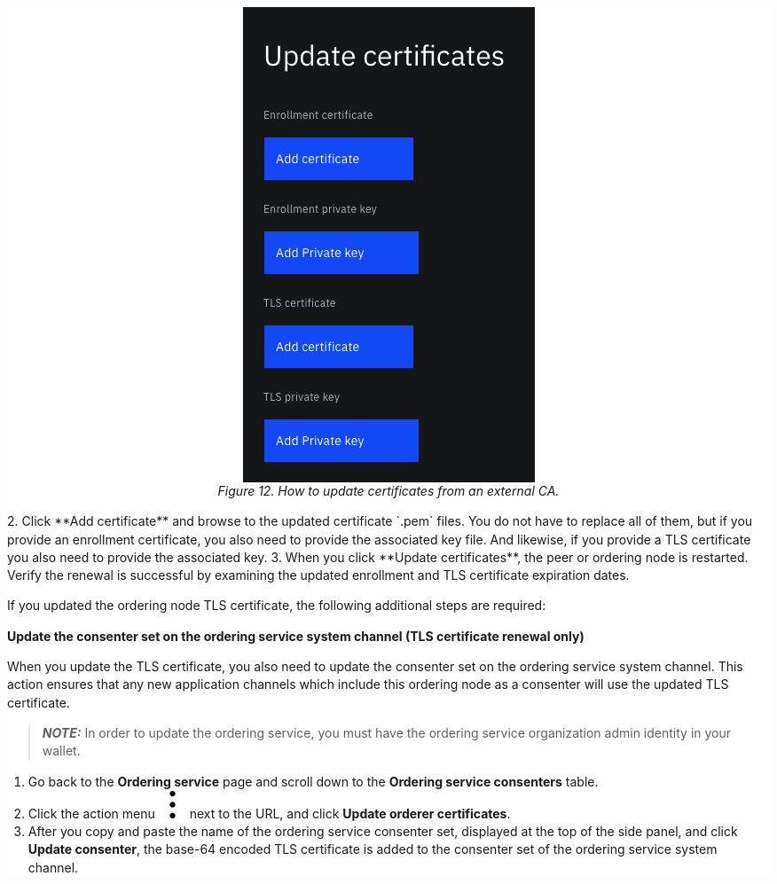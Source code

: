 <p style="text-align:center"><img src ="images/ext-ca-certs-update.png" alt="Figure 12. How to update certificates from an external CA" align="center"><br><em>Figure 12. How to update certificates from an external CA.</em></p>
2. Click **Add certificate** and browse to the updated certificate `.pem` files. You do not have to replace all of them, but if you provide an enrollment certificate, you also need to provide the associated key file. And likewise, if you provide a TLS certificate you also need to provide the associated key.
3. When you click **Update certificates**, the peer or ordering node is restarted. Verify the renewal is successful by examining the updated enrollment and TLS certificate expiration dates.

If you updated the ordering node TLS certificate, the following additional steps are required:  

**Update the consenter set on the ordering service system channel (TLS certificate renewal only)**  

When you update the TLS certificate, you also need to update the consenter set on the ordering service system channel. This action ensures that any new application channels which include this ordering node as a consenter will use the updated TLS certificate.

>**_NOTE:_** In order to update the ordering service, you must have the ordering service organization admin identity in your wallet.

1. Go back to the **Ordering service** page and scroll down to the **Ordering service consenters** table.
2. Click the action menu ![action menu](images/overflow-menu.png) next to the URL, and click **Update orderer certificates**.
3. After you copy and paste the name of the ordering service consenter set, displayed at the top of the side panel, and click **Update consenter**, the base-64 encoded TLS certificate is added to the consenter set of the ordering service system channel.  
